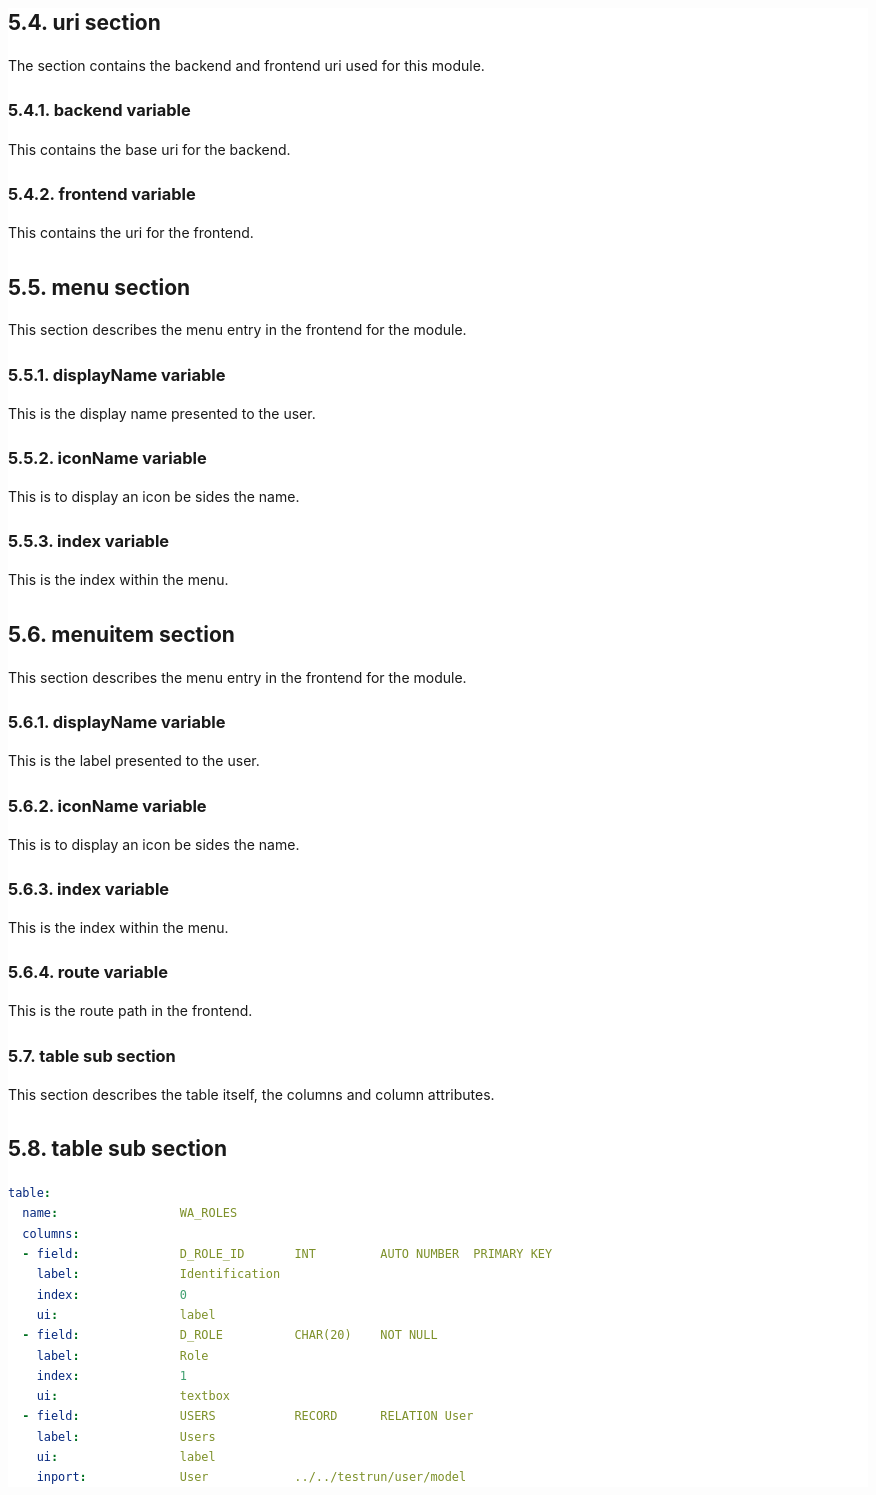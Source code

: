 ## 5.4. uri section
The section contains the backend and frontend uri used for this module.

### 5.4.1. backend variable 
This contains the base uri for the backend.

### 5.4.2. frontend variable
This contains the uri for the frontend.  

## 5.5. menu section
This section describes the menu entry in the frontend for the module. 

### 5.5.1. displayName variable
This is the display name presented to the user. 

### 5.5.2. iconName variable
This is to display an icon be sides the name. 

### 5.5.3. index variable
This is the index within the menu.
 
## 5.6. menuitem section
This section describes the menu entry in the frontend for the module. 

### 5.6.1. displayName variable
This is the label presented to the user. 

### 5.6.2. iconName variable
This is to display an icon be sides the name. 

### 5.6.3. index variable
This is the index within the menu.

### 5.6.4. route variable
This is the route path in the frontend.
  
### 5.7. table sub section
This section describes the table itself, the columns and column attributes.   
  
## 5.8. table sub section

```yaml
table:
  name:                 WA_ROLES
  columns:
  - field:              D_ROLE_ID       INT         AUTO NUMBER  PRIMARY KEY
    label:              Identification
    index:              0
    ui:                 label
  - field:              D_ROLE          CHAR(20)    NOT NULL
    label:              Role
    index:              1
    ui:                 textbox
  - field:              USERS           RECORD      RELATION User
    label:              Users
    ui:                 label
    inport:             User            ../../testrun/user/model  
```
